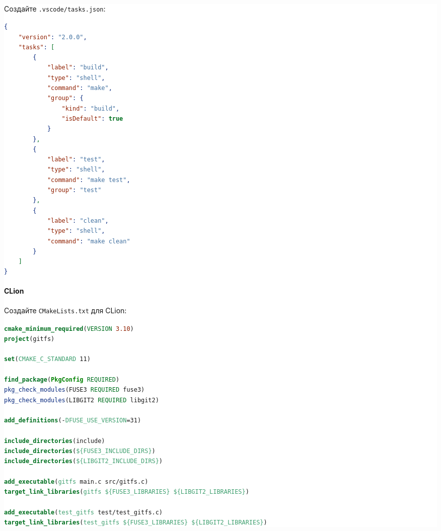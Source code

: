 Создайте `.vscode/tasks.json`:

```json
{
    "version": "2.0.0",
    "tasks": [
        {
            "label": "build",
            "type": "shell",
            "command": "make",
            "group": {
                "kind": "build",
                "isDefault": true
            }
        },
        {
            "label": "test",
            "type": "shell",
            "command": "make test",
            "group": "test"
        },
        {
            "label": "clean",
            "type": "shell",
            "command": "make clean"
        }
    ]
}
```

#### CLion

Создайте `CMakeLists.txt` для CLion:

```cmake
cmake_minimum_required(VERSION 3.10)
project(gitfs)

set(CMAKE_C_STANDARD 11)

find_package(PkgConfig REQUIRED)
pkg_check_modules(FUSE3 REQUIRED fuse3)
pkg_check_modules(LIBGIT2 REQUIRED libgit2)

add_definitions(-DFUSE_USE_VERSION=31)

include_directories(include)
include_directories(${FUSE3_INCLUDE_DIRS})
include_directories(${LIBGIT2_INCLUDE_DIRS})

add_executable(gitfs main.c src/gitfs.c)
target_link_libraries(gitfs ${FUSE3_LIBRARIES} ${LIBGIT2_LIBRARIES})

add_executable(test_gitfs test/test_gitfs.c)
target_link_libraries(test_gitfs ${FUSE3_LIBRARIES} ${LIBGIT2_LIBRARIES})
```
